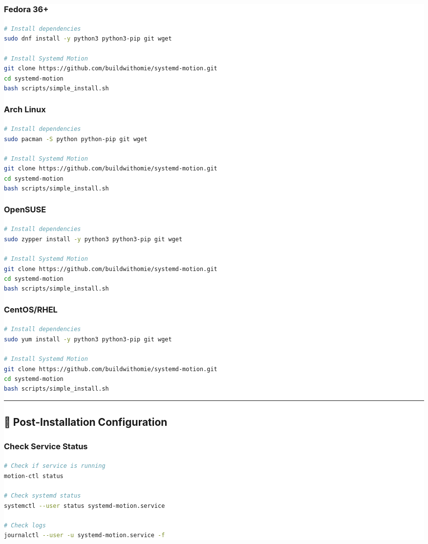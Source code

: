 ### **Fedora 36+**
```bash
# Install dependencies
sudo dnf install -y python3 python3-pip git wget

# Install Systemd Motion
git clone https://github.com/buildwithomie/systemd-motion.git
cd systemd-motion
bash scripts/simple_install.sh
```

### **Arch Linux**
```bash
# Install dependencies
sudo pacman -S python python-pip git wget

# Install Systemd Motion
git clone https://github.com/buildwithomie/systemd-motion.git
cd systemd-motion
bash scripts/simple_install.sh
```

### **OpenSUSE**
```bash
# Install dependencies
sudo zypper install -y python3 python3-pip git wget

# Install Systemd Motion
git clone https://github.com/buildwithomie/systemd-motion.git
cd systemd-motion
bash scripts/simple_install.sh
```

### **CentOS/RHEL**
```bash
# Install dependencies
sudo yum install -y python3 python3-pip git wget

# Install Systemd Motion
git clone https://github.com/buildwithomie/systemd-motion.git
cd systemd-motion
bash scripts/simple_install.sh
```

---

## 🔧 **Post-Installation Configuration**

### **Check Service Status**
```bash
# Check if service is running
motion-ctl status

# Check systemd status
systemctl --user status systemd-motion.service

# Check logs
journalctl --user -u systemd-motion.service -f
```
